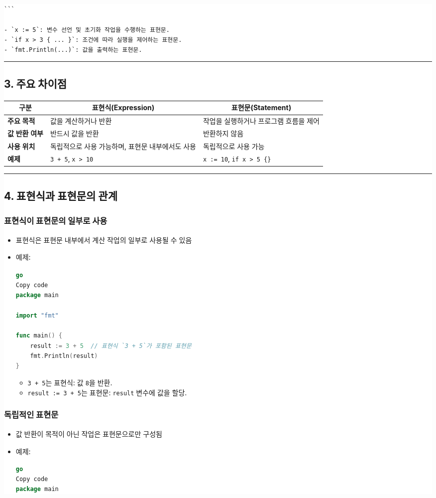     ```
    
    - `x := 5`: 변수 선언 및 초기화 작업을 수행하는 표현문.
    - `if x > 3 { ... }`: 조건에 따라 실행을 제어하는 표현문.
    - `fmt.Println(...)`: 값을 출력하는 표현문.

---

## **3. 주요 차이점**

| **구분** | **표현식(Expression)** | **표현문(Statement)** |
| --- | --- | --- |
| **주요 목적** | 값을 계산하거나 반환 | 작업을 실행하거나 프로그램 흐름을 제어 |
| **값 반환 여부** | 반드시 값을 반환 | 반환하지 않음 |
| **사용 위치** | 독립적으로 사용 가능하며, 표현문 내부에서도 사용 | 독립적으로 사용 가능 |
| **예제** | `3 + 5`, `x > 10` | `x := 10`, `if x > 5 {}` |

---

## **4. 표현식과 표현문의 관계**

### **표현식이 표현문의 일부로 사용**

- 표현식은 표현문 내부에서 계산 작업의 일부로 사용될 수 있음
- 예제:
    
    ```go
    go
    Copy code
    package main
    
    import "fmt"
    
    func main() {
        result := 3 + 5  // 표현식 `3 + 5`가 포함된 표현문
        fmt.Println(result)
    }
    
    ```
    
    - `3 + 5`는 표현식: 값 `8`을 반환.
    - `result := 3 + 5`는 표현문: `result` 변수에 값을 할당.

### **독립적인 표현문**

- 값 반환이 목적이 아닌 작업은 표현문으로만 구성됨
- 예제:
    
    ```go
    go
    Copy code
    package main
    